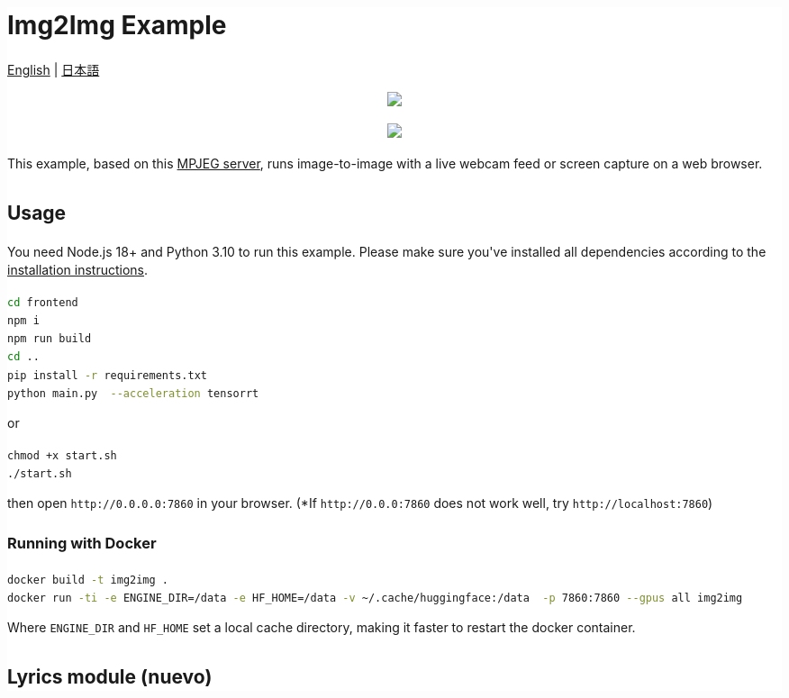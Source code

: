 # Img2Img Example

[English](./README.md) | [日本語](./README-ja.md)

<p align="center">
  <img src="../../assets/img2img1.gif" width=80%>
</p>

<p align="center">
  <img src="../../assets/img2img2.gif" width=80%>
</p>


This example, based on this [MPJEG server](https://github.com/radames/Real-Time-Latent-Consistency-Model/), runs image-to-image with a live webcam feed or screen capture on a web browser.

## Usage
You need Node.js 18+ and Python 3.10 to run this example.
Please make sure you've installed all dependencies according to the [installation instructions](../../README.md#installation).

```bash
cd frontend
npm i
npm run build
cd ..
pip install -r requirements.txt
python main.py  --acceleration tensorrt   
```

or 

```
chmod +x start.sh
./start.sh
```

then open `http://0.0.0.0:7860` in your browser.
(*If `http://0.0.0:7860` does not work well, try `http://localhost:7860`)

### Running with Docker

```bash
docker build -t img2img .
docker run -ti -e ENGINE_DIR=/data -e HF_HOME=/data -v ~/.cache/huggingface:/data  -p 7860:7860 --gpus all img2img
```

Where `ENGINE_DIR` and `HF_HOME` set a local cache directory, making it faster to restart the docker container.

## Lyrics module (nuevo)
